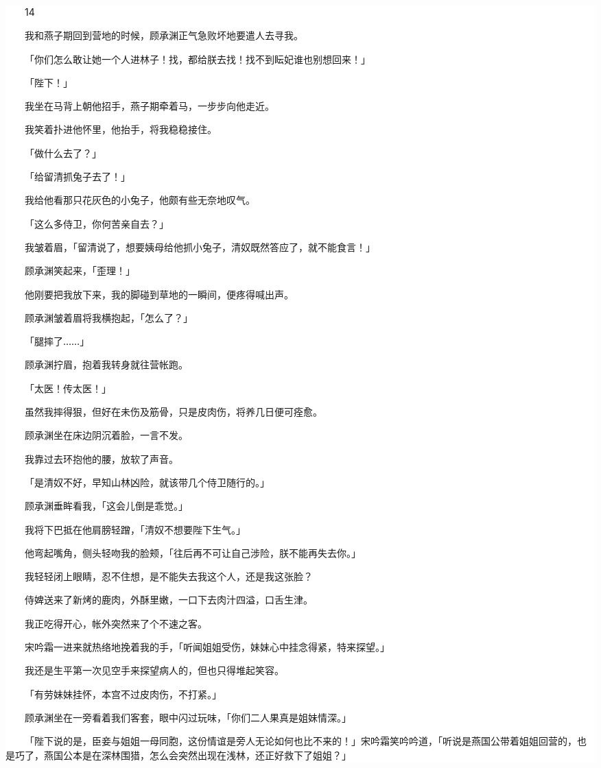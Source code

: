 &emsp;&emsp;14  
  
&emsp;&emsp;我和燕子期回到营地的时候，顾承渊正气急败坏地要遣人去寻我。  
  
&emsp;&emsp;「你们怎么敢让她一个人进林子！找，都给朕去找！找不到眃妃谁也别想回来！」  
  
&emsp;&emsp;「陛下！」  
  
&emsp;&emsp;我坐在马背上朝他招手，燕子期牵着马，一步步向他走近。  
  
&emsp;&emsp;我笑着扑进他怀里，他抬手，将我稳稳接住。  
  
&emsp;&emsp;「做什么去了？」  
  
&emsp;&emsp;「给留清抓兔子去了！」  
  
&emsp;&emsp;我给他看那只花灰色的小兔子，他颇有些无奈地叹气。  
  
&emsp;&emsp;「这么多侍卫，你何苦亲自去？」  
  
&emsp;&emsp;我皱着眉，「留清说了，想要姨母给他抓小兔子，清奴既然答应了，就不能食言！」  
  
&emsp;&emsp;顾承渊笑起来，「歪理！」  
  
&emsp;&emsp;他刚要把我放下来，我的脚碰到草地的一瞬间，便疼得喊出声。  
  
&emsp;&emsp;顾承渊皱着眉将我横抱起，「怎么了？」  
  
&emsp;&emsp;「腿摔了……」  
  
&emsp;&emsp;顾承渊拧眉，抱着我转身就往营帐跑。  
  
&emsp;&emsp;「太医！传太医！」  
  
&emsp;&emsp;虽然我摔得狠，但好在未伤及筋骨，只是皮肉伤，将养几日便可痊愈。  
  
&emsp;&emsp;顾承渊坐在床边阴沉着脸，一言不发。  
  
&emsp;&emsp;我靠过去环抱他的腰，放软了声音。  
  
&emsp;&emsp;「是清奴不好，早知山林凶险，就该带几个侍卫随行的。」  
  
&emsp;&emsp;顾承渊垂眸看我，「这会儿倒是乖觉。」  
  
&emsp;&emsp;我将下巴抵在他肩膀轻蹭，「清奴不想要陛下生气。」  
  
&emsp;&emsp;他弯起嘴角，侧头轻吻我的脸颊，「往后再不可让自己涉险，朕不能再失去你。」  
  
&emsp;&emsp;我轻轻闭上眼睛，忍不住想，是不能失去我这个人，还是我这张脸？  
  
&emsp;&emsp;侍婢送来了新烤的鹿肉，外酥里嫩，一口下去肉汁四溢，口舌生津。  
  
&emsp;&emsp;我正吃得开心，帐外突然来了个不速之客。  
  
&emsp;&emsp;宋吟霜一进来就热络地挽着我的手，「听闻姐姐受伤，妹妹心中挂念得紧，特来探望。」  
  
&emsp;&emsp;我还是生平第一次见空手来探望病人的，但也只得堆起笑容。  
  
&emsp;&emsp;「有劳妹妹挂怀，本宫不过皮肉伤，不打紧。」  
  
&emsp;&emsp;顾承渊坐在一旁看着我们客套，眼中闪过玩味，「你们二人果真是姐妹情深。」  
  
&emsp;&emsp;「陛下说的是，臣妾与姐姐一母同胞，这份情谊是旁人无论如何也比不来的！」宋吟霜笑吟吟道，「听说是燕国公带着姐姐回营的，也是巧了，燕国公本是在深林围猎，怎么会突然出现在浅林，还正好救下了姐姐？」  
  